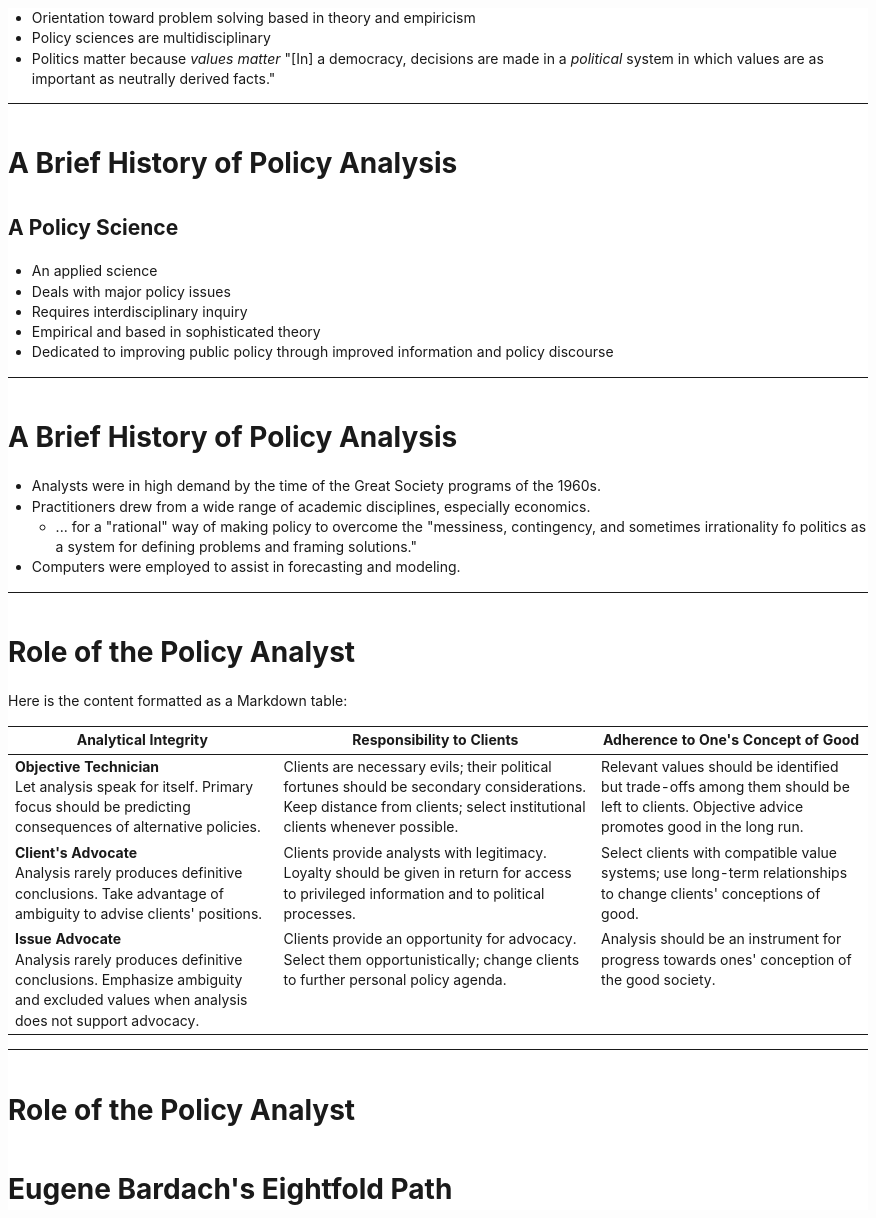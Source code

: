 - Orientation toward problem solving based in theory and empiricism
- Policy sciences are multidisciplinary
- Politics matter because _values matter_
"[In] a democracy, decisions are made in a _political_ system in which values are as important as neutrally derived facts."

---
# A Brief History of Policy Analysis

## A Policy Science

- An applied science
- Deals with major policy issues
- Requires interdisciplinary inquiry
- Empirical and based in sophisticated theory
- Dedicated to improving public policy through improved information and policy discourse

---

# A Brief History of Policy Analysis

- Analysts were in high demand by the time of the Great Society programs of the 1960s.
- Practitioners drew from a wide range of academic disciplines, especially economics.
  - ... for a "rational" way of making policy to overcome the "messiness, contingency, and sometimes irrationality fo politics as a system for defining problems and framing solutions."
- Computers were employed to assist in forecasting and modeling.

---

# Role of the Policy Analyst

Here is the content formatted as a Markdown table:

|**Analytical Integrity**|**Responsibility to Clients**|**Adherence to One's Concept of Good**|
|-|-|-|  
|**Objective Technician**<br>Let analysis speak for itself. Primary focus should be predicting consequences of alternative policies.|Clients are necessary evils; their political fortunes should be secondary considerations. Keep distance from clients; select institutional clients whenever possible.|Relevant values should be identified but trade-offs among them should be left to clients. Objective advice promotes good in the long run.|
|**Client's Advocate**<br>Analysis rarely produces definitive conclusions. Take advantage of ambiguity to advise clients' positions.|Clients provide analysts with legitimacy. Loyalty should be given in return for access to privileged information and to political processes.|Select clients with compatible value systems; use long-term relationships to change clients' conceptions of good.|
|**Issue Advocate**<br>Analysis rarely produces definitive conclusions. Emphasize ambiguity and excluded values when analysis does not support advocacy.|Clients provide an opportunity for advocacy. Select them opportunistically; change clients to further personal policy agenda.|Analysis should be an instrument for progress towards ones' conception of the good society.|

---

# Role of the Policy Analyst

# Eugene Bardach's Eightfold Path

